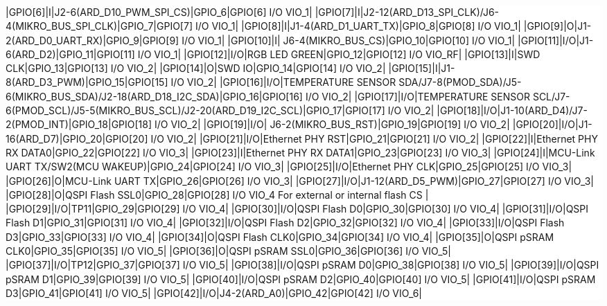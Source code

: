 |GPIO[6]|I|J2-6(ARD_D10_PWM_SPI_CS)|GPIO_6|GPIO[6] I/O VIO_1|
|GPIO[7]|I|J2-12(ARD_D13_SPI_CLK)/J6-4(MIKRO_BUS_SPI_CLK)|GPIO_7|GPIO[7] I/O VIO_1|
|GPIO[8]|I|J1-4(ARD_D1_UART_TX)|GPIO_8|GPIO[8] I/O VIO_1|
|GPIO[9]|O|J1-2(ARD_D0_UART_RX)|GPIO_9|GPIO[9] I/O VIO_1|
|GPIO[10]|I| J6-4(MIKRO_BUS_CS)|GPIO_10|GPIO[10] I/O VIO_1|
|GPIO[11]|I/O|J1-6(ARD_D2)|GPIO_11|GPIO[11] I/O VIO_1|
|GPIO[12]|I/O|RGB LED GREEN|GPIO_12|GPIO[12] I/O VIO_RF|
|GPIO[13]|I|SWD CLK|GPIO_13|GPIO[13] I/O VIO_2|
|GPIO[14]|O|SWD IO|GPIO_14|GPIO[14] I/O VIO_2|
|GPIO[15]|I|J1-8(ARD_D3_PWM)|GPIO_15|GPIO[15] I/O VIO_2|
|GPIO[16]|I/O|TEMPERATURE SENSOR SDA/J7-8(PMOD_SDA)/J5-6(MIKRO_BUS_SDA)/J2-18(ARD_D18_I2C_SDA)|GPIO_16|GPIO[16] I/O VIO_2|
|GPIO[17]|I/O|TEMPERATURE SENSOR SCL/J7-6(PMOD_SCL)/J5-5(MIKRO_BUS_SCL)/J2-20(ARD_D19_I2C_SCL)|GPIO_17|GPIO[17] I/O VIO_2|
|GPIO[18]|I/O|J1-10(ARD_D4)/J7-2(PMOD_INT)|GPIO_18|GPIO[18] I/O VIO_2|
|GPIO[19]|I/O| J6-2(MIKRO_BUS_RST)|GPIO_19|GPIO[19] I/O VIO_2|
|GPIO[20]|I/O|J1-16(ARD_D7)|GPIO_20|GPIO[20] I/O VIO_2|
|GPIO[21]|I/O|Ethernet PHY RST|GPIO_21|GPIO[21] I/O VIO_2|
|GPIO[22]|I|Ethernet PHY RX DATA0|GPIO_22|GPIO[22] I/O VIO_3|
|GPIO[23]|I|Ethernet PHY RX DATA1|GPIO_23|GPIO[23] I/O VIO_3|
|GPIO[24]|I|MCU-Link UART TX/SW2(MCU WAKEUP)|GPIO_24|GPIO[24] I/O VIO_3|
|GPIO[25]|I/O|Ethernet PHY CLK|GPIO_25|GPIO[25] I/O VIO_3|
|GPIO[26]|O|MCU-Link UART TX|GPIO_26|GPIO[26] I/O VIO_3|
|GPIO[27]|I/O|J1-12(ARD_D5_PWM)|GPIO_27|GPIO[27] I/O VIO_3|
|GPIO[28]|O|QSPI Flash SSL0|GPIO_28|GPIO[28] I/O VIO_4 For external or internal flash CS   |
|GPIO[29]|I/O|TP11|GPIO_29|GPIO[29] I/O VIO_4|
|GPIO[30]|I/O|QSPI Flash D0|GPIO_30|GPIO[30] I/O VIO_4|
|GPIO[31]|I/O|QSPI Flash D1|GPIO_31|GPIO[31] I/O VIO_4|
|GPIO[32]|I/O|QSPI Flash D2|GPIO_32|GPIO[32] I/O VIO_4|
|GPIO[33]|I/O|QSPI Flash D3|GPIO_33|GPIO[33] I/O VIO_4|
|GPIO[34]|O|QSPI Flash CLK0|GPIO_34|GPIO[34] I/O VIO_4|
|GPIO[35]|O|QSPI pSRAM CLK0|GPIO_35|GPIO[35] I/O VIO_5|
|GPIO[36]|O|QSPI pSRAM SSL0|GPIO_36|GPIO[36] I/O VIO_5|
|GPIO[37]|I/O|TP12|GPIO_37|GPIO[37] I/O VIO_5|
|GPIO[38]|I/O|QSPI pSRAM D0|GPIO_38|GPIO[38] I/O VIO_5|
|GPIO[39]|I/O|QSPI pSRAM D1|GPIO_39|GPIO[39] I/O VIO_5|
|GPIO[40]|I/O|QSPI pSRAM D2|GPIO_40|GPIO[40] I/O VIO_5|
|GPIO[41]|I/O|QSPI pSRAM D3|GPIO_41|GPIO[41] I/O VIO_5|
|GPIO[42]|I/O|J4-2(ARD_A0)|GPIO_42|GPIO[42] I/O VIO_6|